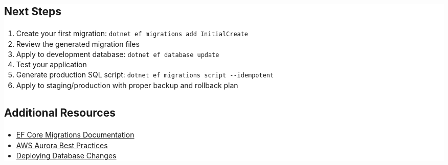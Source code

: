 ```bash
```

## Next Steps

1. Create your first migration: `dotnet ef migrations add InitialCreate`
2. Review the generated migration files
3. Apply to development database: `dotnet ef database update`
4. Test your application
5. Generate production SQL script: `dotnet ef migrations script --idempotent`
6. Apply to staging/production with proper backup and rollback plan

## Additional Resources

- [EF Core Migrations Documentation](https://learn.microsoft.com/en-us/ef/core/managing-schemas/migrations/)
- [AWS Aurora Best Practices](https://docs.aws.amazon.com/AmazonRDS/latest/AuroraUserGuide/Aurora.BestPractices.html)
- [Deploying Database Changes](https://learn.microsoft.com/en-us/ef/core/managing-schemas/migrations/applying)
